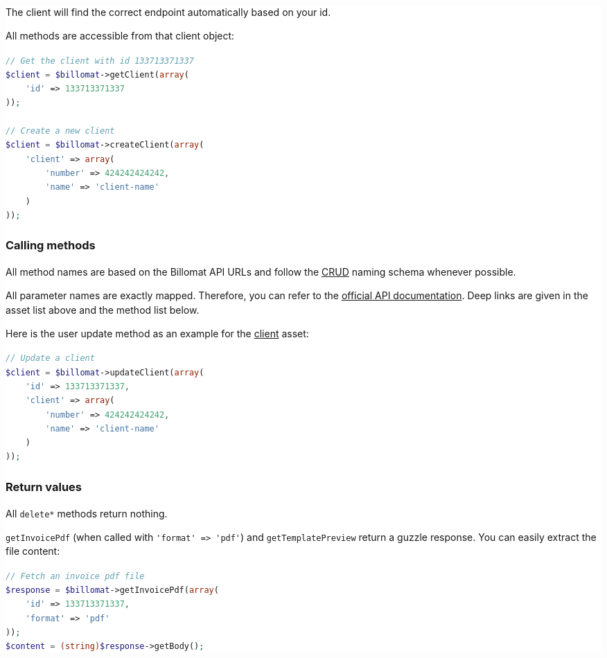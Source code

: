 The client will find the correct endpoint automatically based on your id.

All methods are accessible from that client object:

```php
// Get the client with id 133713371337
$client = $billomat->getClient(array(
    'id' => 133713371337
));

// Create a new client
$client = $billomat->createClient(array(
    'client' => array(
        'number' => 424242424242,
        'name' => 'client-name'
    )
));
```

### Calling methods

All method names are based on the Billomat API URLs and follow the [CRUD](http://de.wikipedia.org/wiki/CRUD) naming schema whenever possible.

All parameter names are exactly mapped. Therefore, you can refer to the [official API documentation](http://www.billomat.com/en/api).
Deep links are given in the asset list above and the method list below.

Here is the user update method as an example for the [client](http://www.billomat.com/en/api/clients) asset:

```php
// Update a client
$client = $billomat->updateClient(array(
    'id' => 133713371337,
    'client' => array(
        'number' => 424242424242,
        'name' => 'client-name'
    )
));
```

### Return values

All `delete*` methods return nothing.

`getInvoicePdf` (when called with `'format' => 'pdf'`) and `getTemplatePreview` return a guzzle response. You can easily extract the file content:

```php
// Fetch an invoice pdf file
$response = $billomat->getInvoicePdf(array(
    'id' => 133713371337,
    'format' => 'pdf'
));
$content = (string)$response->getBody();
```
